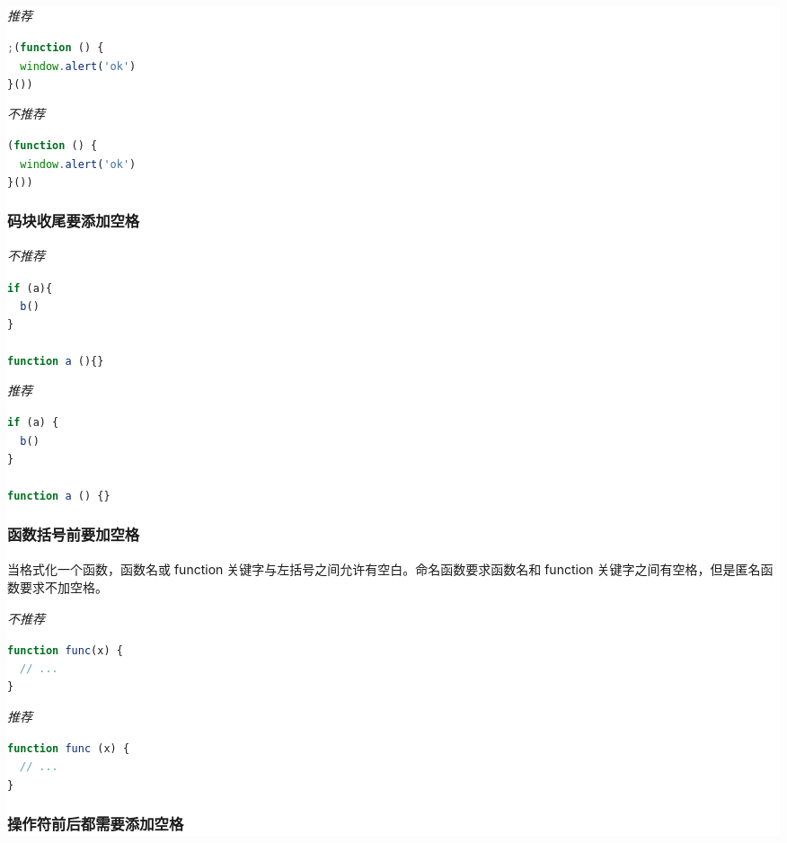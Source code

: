 *推荐*
```js
;(function () {
  window.alert('ok')
}())
```

*不推荐*
```js
(function () {
  window.alert('ok')
}())
```

### 码块收尾要添加空格

*不推荐*

```js
if (a){
  b()
}

function a (){}

```

*推荐*

```js
if (a) {
  b()
}

function a () {}
```

### 函数括号前要加空格

当格式化一个函数，函数名或 function 关键字与左括号之间允许有空白。命名函数要求函数名和 function 关键字之间有空格，但是匿名函数要求不加空格。

*不推荐*

```js
function func(x) {
  // ...
}
```

*推荐*

```js
function func (x) {
  // ...
}
```

### 操作符前后都需要添加空格
